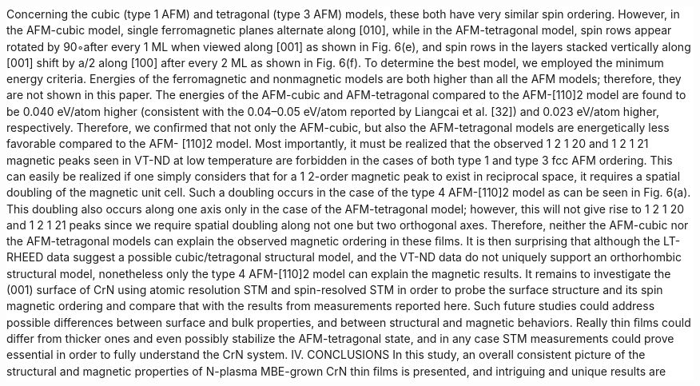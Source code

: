 Concerning the cubic (type 1 AFM) and tetragonal (type 3
AFM) models, these both have very similar spin ordering.
However, in the AFM-cubic model, single ferromagnetic
planes alternate along [010], while in the AFM-tetragonal
model, spin rows appear rotated by 90◦after every 1 ML
when viewed along [001] as shown in Fig. 6(e), and spin rows
in the layers stacked vertically along [001] shift by a/2 along
[100] after every 2 ML as shown in Fig. 6(f).
To determine the best model, we employed the minimum
energy criteria. Energies of the ferromagnetic and nonmagnetic
models are both higher than all the AFM models; therefore,
they are not shown in this paper. The energies of the
AFM-cubic and AFM-tetragonal compared to the AFM-[110]2
model are found to be 0.040 eV/atom higher (consistent with
the 0.04–0.05 eV/atom reported by Liangcai et al. [32]) and
0.023 eV/atom higher, respectively. Therefore, we conﬁrmed
that not only the AFM-cubic, but also the AFM-tetragonal
models are energetically less favorable compared to the AFM-
[110]2 model.
Most importantly, it must be realized that the observed 1
2
1
20
and 1
2
1
21 magnetic peaks seen in VT-ND at low temperature
are forbidden in the cases of both type 1 and type 3 fcc AFM
ordering. This can easily be realized if one simply considers
that for a 1
2-order magnetic peak to exist in reciprocal space, it
requires a spatial doubling of the magnetic unit cell. Such
a doubling occurs in the case of the type 4 AFM-[110]2
model as can be seen in Fig. 6(a). This doubling also occurs
along one axis only in the case of the AFM-tetragonal model;
however, this will not give rise to 1
2
1
20 and 1
2
1
21 peaks since we
require spatial doubling along not one but two orthogonal axes.
Therefore, neither the AFM-cubic nor the AFM-tetragonal
models can explain the observed magnetic ordering in these
ﬁlms. It is then surprising that although the LT-RHEED
data suggest a possible cubic/tetragonal structural model, and
the VT-ND data do not uniquely support an orthorhombic
structural model, nonetheless only the type 4 AFM-[110]2
model can explain the magnetic results.
It remains to investigate the (001) surface of CrN using
atomic resolution STM and spin-resolved STM in order to
probe the surface structure and its spin magnetic ordering and
compare that with the results from measurements reported
here. Such future studies could address possible differences
between surface and bulk properties, and between structural
and magnetic behaviors. Really thin ﬁlms could differ from
thicker ones and even possibly stabilize the AFM-tetragonal
state, and in any case STM measurements could prove essential
in order to fully understand the CrN system.
IV. CONCLUSIONS
In this study, an overall consistent picture of the structural
and magnetic properties of N-plasma MBE-grown CrN thin
ﬁlms is presented, and intriguing and unique results are